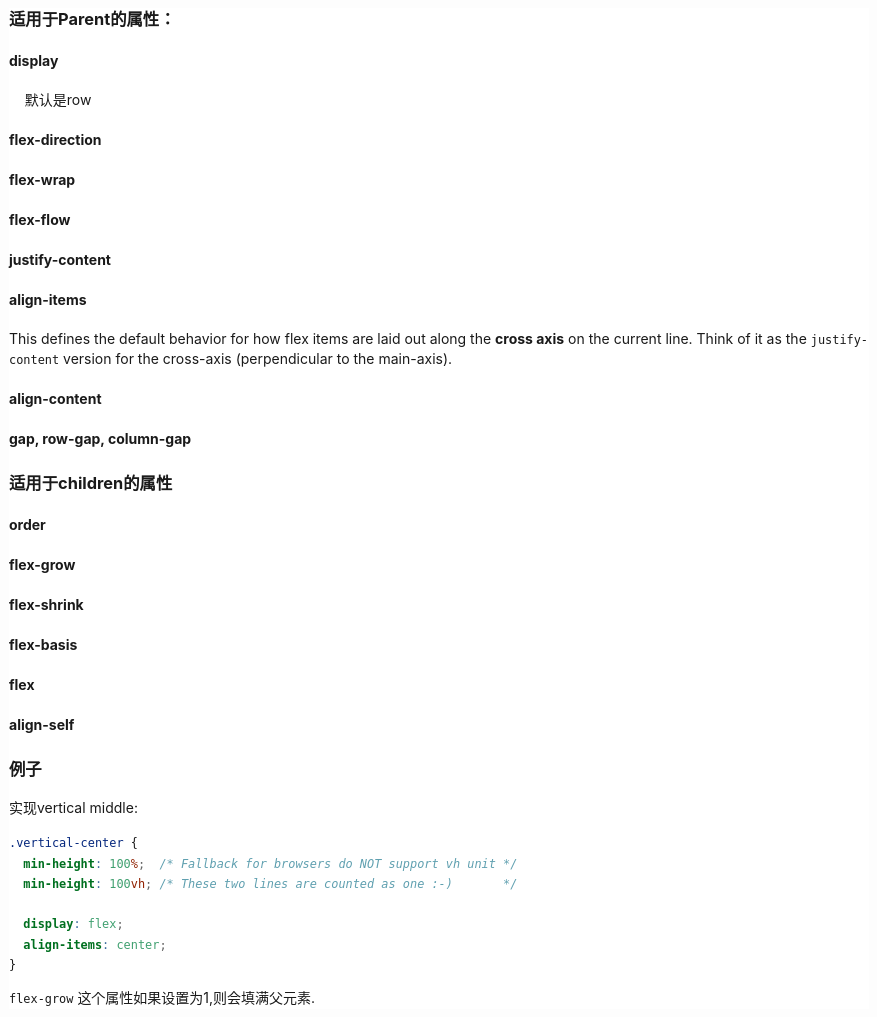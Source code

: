 ### 适用于Parent的属性：

#### display

    默认是row

#### flex-direction

#### flex-wrap

#### flex-flow

#### justify-content

#### align-items

This defines the default behavior for how flex items are laid out along the **cross axis** on the current line. Think of it as the `justify-content` version for the cross-axis (perpendicular to the main-axis).

#### align-content

#### gap, row-gap, column-gap

### 适用于children的属性

#### order

#### flex-grow

#### flex-shrink

#### flex-basis

#### flex

#### align-self

### 例子

实现vertical middle:

```css
.vertical-center {
  min-height: 100%;  /* Fallback for browsers do NOT support vh unit */
  min-height: 100vh; /* These two lines are counted as one :-)       */

  display: flex;
  align-items: center;
}
```

`flex-grow` 这个属性如果设置为1,则会填满父元素.
